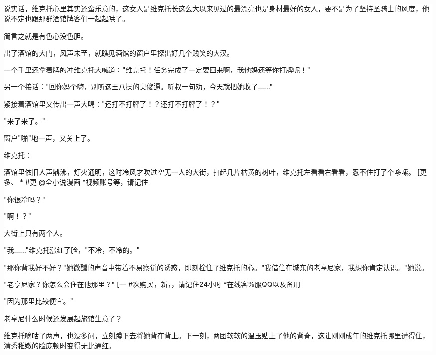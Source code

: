 

说实话，维克托心里其实还蛮乐意的，这女人是维克托长这么大以来见过的最漂亮也是身材最好的女人，要不是为了坚持圣骑士的风度，他说不定也跟那群酒馆牌客们一起起哄了。



简言之就是有色心没色胆。



出了酒馆的大门，风声未至，就瞧见酒馆的窗户里探出好几个贱笑的大汉。



一个手里还拿着牌的冲维克托大喊道："维克托！任务完成了一定要回来啊，我他妈还等你打牌呢！"



另一个接话："回你妈个嗨，别听这王八操的臭傻逼。听叔一句劝，今天就把她收了......"



紧接着酒馆里又传出一声大喝："还打不打牌了！？还打不打牌了！？"



"来了来了。"



窗户"啪"地一声，又关上了。



维克托：



酒馆里依旧人声鼎沸，灯火通明，这时冷风才吹过空无一人的大街，扫起几片枯黄的树叶，维克托左看看右看看，忍不住打了个哆嗦。 [更多、 * #更 @全小说漫画 ^视频账号等，请记住



"你很冷吗？"



"啊！？"



大街上只有两个人。



"我......"维克托涨红了脸，"不冷，不冷的。"



"那你背我好不好？"她微醺的声音中带着不易察觉的诱惑，即刻栓住了维克托的心。"我借住在城东的老亨尼家，我想你肯定认识。"她说。



"老亨尼家？你怎么会住在他那里？" [一 #次购买，新，，请记住24小时 *在线客%服QQ以及备用



"因为那里比较便宜。"



老亨尼什么时候还发展起旅馆生意了？



维克托嘀咕了两声，也没多问，立刻蹲下去将她背在背上。下一刻，两团软软的温玉贴上了他的背脊，这让刚刚成年的维克托哪里遭得住，清秀稚嫩的脸庞顿时变得无比通红。

